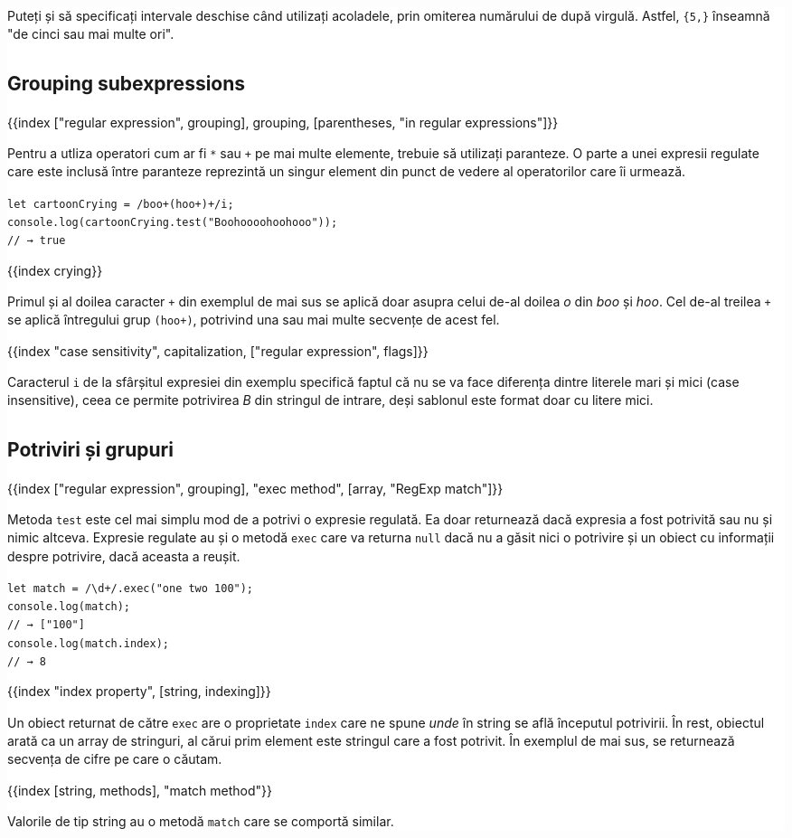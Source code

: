 Puteți și să specificați intervale deschise când utilizați acoladele, prin omiterea numărului de după virgulă. Astfel, `{5,}` înseamnă "de cinci sau mai multe ori".

## Grouping subexpressions

{{index ["regular expression", grouping], grouping, [parentheses, "in regular expressions"]}}

Pentru a utliza operatori cum ar fi `*` sau `+` pe mai multe elemente, trebuie să utilizați paranteze. O parte a unei expresii regulate care este inclusă între paranteze reprezintă un singur element din punct de vedere al operatorilor care îi urmează.

```
let cartoonCrying = /boo+(hoo+)+/i;
console.log(cartoonCrying.test("Boohoooohoohooo"));
// → true
```

{{index crying}}

Primul și al doilea caracter `+` din exemplul de mai sus se aplică doar asupra celui de-al doilea _o_ din _boo_ și _hoo_. Cel de-al treilea `+` se aplică întregului grup `(hoo+)`, potrivind una sau mai multe secvențe de acest fel.

{{index "case sensitivity", capitalization, ["regular expression", flags]}}

Caracterul `i` de la sfârșitul expresiei din exemplu specifică faptul că nu se va face diferența dintre literele mari și mici (case insensitive), ceea ce permite potrivirea _B_ din stringul de intrare, deși sablonul este format doar cu litere mici.

## Potriviri și grupuri

{{index ["regular expression", grouping], "exec method", [array, "RegExp match"]}}

Metoda `test` este cel mai simplu mod de a potrivi o expresie regulată. Ea doar returnează dacă expresia a fost potrivită sau nu și nimic altceva. Expresie regulate au și o metodă `exec` care va returna `null` dacă nu a găsit nici o potrivire și un obiect cu informații despre potrivire, dacă aceasta a reușit.

```
let match = /\d+/.exec("one two 100");
console.log(match);
// → ["100"]
console.log(match.index);
// → 8
```

{{index "index property", [string, indexing]}}

Un obiect returnat de către `exec` are o proprietate `index` care ne spune _unde_ în string se află începutul potrivirii. În rest, obiectul arată ca un array de stringuri, al cărui prim element este stringul care a fost potrivit. În exemplul de mai sus, se returnează secvența de cifre pe care o căutam.

{{index [string, methods], "match method"}}

Valorile de tip string au o metodă `match` care se comportă similar.
